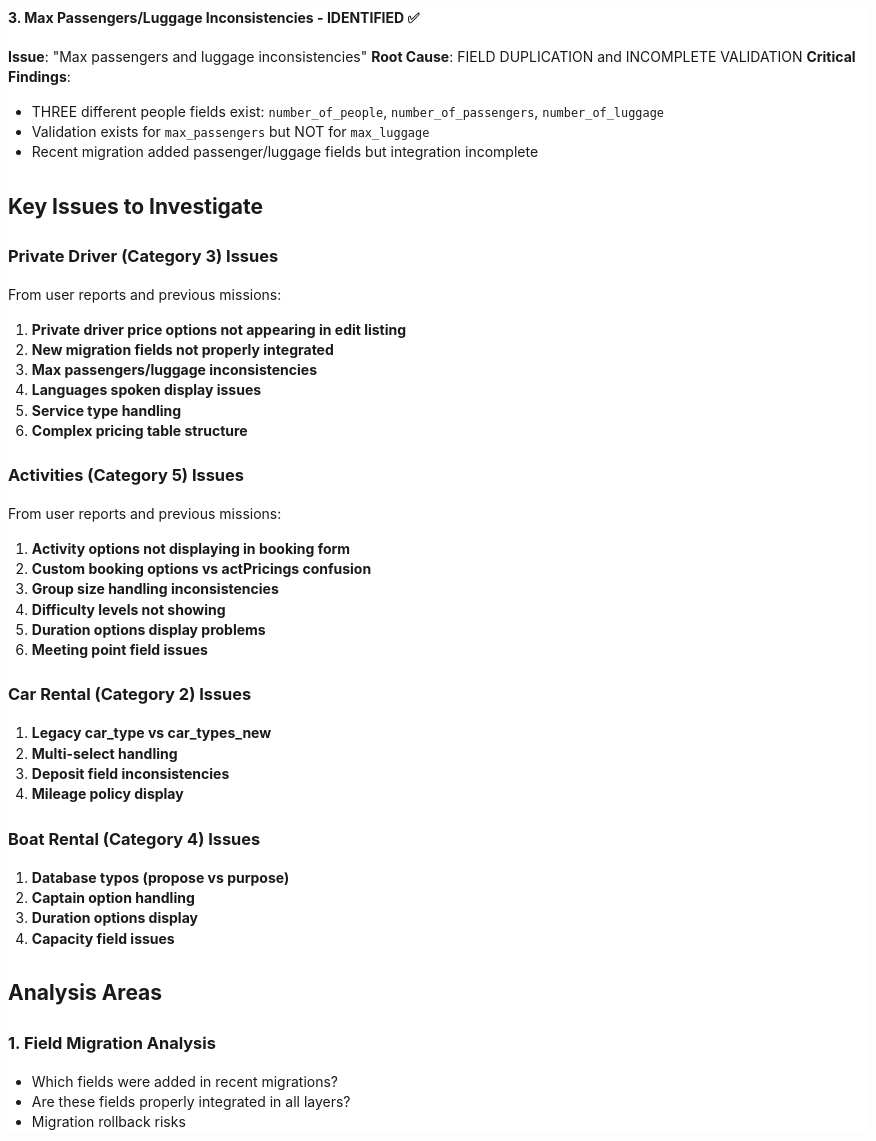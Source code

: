 #### 3. **Max Passengers/Luggage Inconsistencies** - IDENTIFIED ✅
**Issue**: "Max passengers and luggage inconsistencies"
**Root Cause**: FIELD DUPLICATION and INCOMPLETE VALIDATION
**Critical Findings**:
- THREE different people fields exist: `number_of_people`, `number_of_passengers`, `number_of_luggage`
- Validation exists for `max_passengers` but NOT for `max_luggage`
- Recent migration added passenger/luggage fields but integration incomplete

## Key Issues to Investigate

### Private Driver (Category 3) Issues
From user reports and previous missions:
1. **Private driver price options not appearing in edit listing**
2. **New migration fields not properly integrated**
3. **Max passengers/luggage inconsistencies**
4. **Languages spoken display issues**
5. **Service type handling**
6. **Complex pricing table structure**

### Activities (Category 5) Issues
From user reports and previous missions:
1. **Activity options not displaying in booking form**
2. **Custom booking options vs actPricings confusion**
3. **Group size handling inconsistencies**
4. **Difficulty levels not showing**
5. **Duration options display problems**
6. **Meeting point field issues**

### Car Rental (Category 2) Issues
1. **Legacy car_type vs car_types_new**
2. **Multi-select handling**
3. **Deposit field inconsistencies**
4. **Mileage policy display**

### Boat Rental (Category 4) Issues
1. **Database typos (propose vs purpose)**
2. **Captain option handling**
3. **Duration options display**
4. **Capacity field issues**

## Analysis Areas

### 1. Field Migration Analysis
- Which fields were added in recent migrations?
- Are these fields properly integrated in all layers?
- Migration rollback risks

